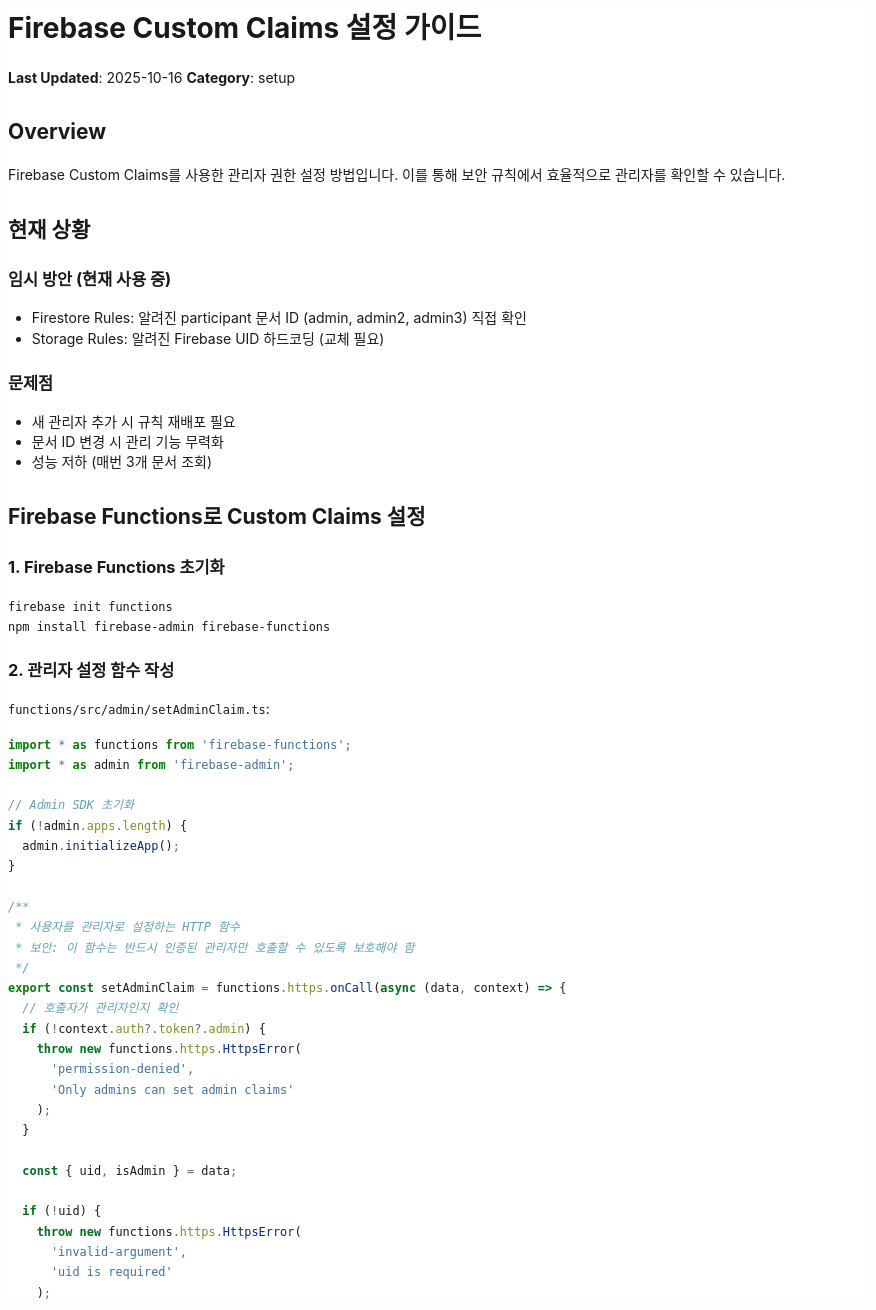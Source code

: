 # Firebase Custom Claims 설정 가이드

**Last Updated**: 2025-10-16
**Category**: setup

## Overview

Firebase Custom Claims를 사용한 관리자 권한 설정 방법입니다. 이를 통해 보안 규칙에서 효율적으로 관리자를 확인할 수 있습니다.

## 현재 상황

### 임시 방안 (현재 사용 중)
- Firestore Rules: 알려진 participant 문서 ID (admin, admin2, admin3) 직접 확인
- Storage Rules: 알려진 Firebase UID 하드코딩 (교체 필요)

### 문제점
- 새 관리자 추가 시 규칙 재배포 필요
- 문서 ID 변경 시 관리 기능 무력화
- 성능 저하 (매번 3개 문서 조회)

## Firebase Functions로 Custom Claims 설정

### 1. Firebase Functions 초기화

```bash
firebase init functions
npm install firebase-admin firebase-functions
```

### 2. 관리자 설정 함수 작성

`functions/src/admin/setAdminClaim.ts`:

```typescript
import * as functions from 'firebase-functions';
import * as admin from 'firebase-admin';

// Admin SDK 초기화
if (!admin.apps.length) {
  admin.initializeApp();
}

/**
 * 사용자를 관리자로 설정하는 HTTP 함수
 * 보안: 이 함수는 반드시 인증된 관리자만 호출할 수 있도록 보호해야 함
 */
export const setAdminClaim = functions.https.onCall(async (data, context) => {
  // 호출자가 관리자인지 확인
  if (!context.auth?.token?.admin) {
    throw new functions.https.HttpsError(
      'permission-denied',
      'Only admins can set admin claims'
    );
  }

  const { uid, isAdmin } = data;

  if (!uid) {
    throw new functions.https.HttpsError(
      'invalid-argument',
      'uid is required'
    );
```
